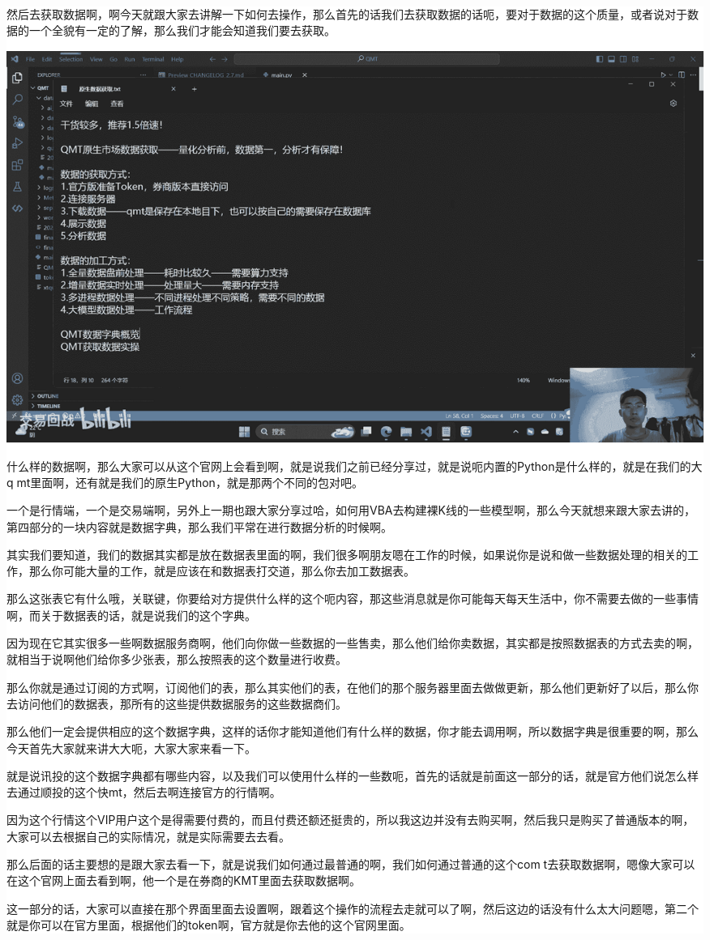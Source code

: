 然后去获取数据啊，啊今天就跟大家去讲解一下如何去操作，那么首先的话我们去获取数据的话呃，要对于数据的这个质量，或者说对于数据的一个全貌有一定的了解，那么我们才能会知道我们要去获取。



![](img/c27b907f0649fec6cad486f06ba4a653_5.png)

什么样的数据啊，那么大家可以从这个官网上会看到啊，就是说我们之前已经分享过，就是说呃内置的Python是什么样的，就是在我们的大q mt里面啊，还有就是我们的原生Python，就是那两个不同的包对吧。

一个是行情端，一个是交易端啊，另外上一期也跟大家分享过哈，如何用VBA去构建裸K线的一些模型啊，那么今天就想来跟大家去讲的，第四部分的一块内容就是数据字典，那么我们平常在进行数据分析的时候啊。

其实我们要知道，我们的数据其实都是放在数据表里面的啊，我们很多啊朋友嗯在工作的时候，如果说你是说和做一些数据处理的相关的工作，那么你可能大量的工作，就是应该在和数据表打交道，那么你去加工数据表。

那么这张表它有什么哦，关联键，你要给对方提供什么样的这个呃内容，那这些消息就是你可能每天每天生活中，你不需要去做的一些事情啊，而关于数据表的话，就是说我们的这个字典。

因为现在它其实很多一些啊数据服务商啊，他们向你做一些数据的一些售卖，那么他们给你卖数据，其实都是按照数据表的方式去卖的啊，就相当于说啊他们给你多少张表，那么按照表的这个数量进行收费。

那么你就是通过订阅的方式啊，订阅他们的表，那么其实他们的表，在他们的那个服务器里面去做做更新，那么他们更新好了以后，那么你去访问他们的数据表，那所有的这些提供数据服务的这些数据商们。

那么他们一定会提供相应的这个数据字典，这样的话你才能知道他们有什么样的数据，你才能去调用啊，所以数据字典是很重要的啊，那么今天首先大家就来讲大大呃，大家大家来看一下。

就是说讯投的这个数据字典都有哪些内容，以及我们可以使用什么样的一些数呃，首先的话就是前面这一部分的话，就是官方他们说怎么样去通过顺投的这个快mt，然后去啊连接官方的行情啊。

因为这个行情这个VIP用户这个是得需要付费的，而且付费还额还挺贵的，所以我这边并没有去购买啊，然后我只是购买了普通版本的啊，大家可以去根据自己的实际情况，就是实际需要去去看。

那么后面的话主要想的是跟大家去看一下，就是说我们如何通过最普通的啊，我们如何通过普通的这个com t去获取数据啊，嗯像大家可以在这个官网上面去看到啊，他一个是在券商的KMT里面去获取数据啊。

这一部分的话，大家可以直接在那个界面里面去设置啊，跟着这个操作的流程去走就可以了啊，然后这边的话没有什么太大问题嗯，第二个就是你可以在官方里面，根据他们的token啊，官方就是你去他的这个官网里面。


